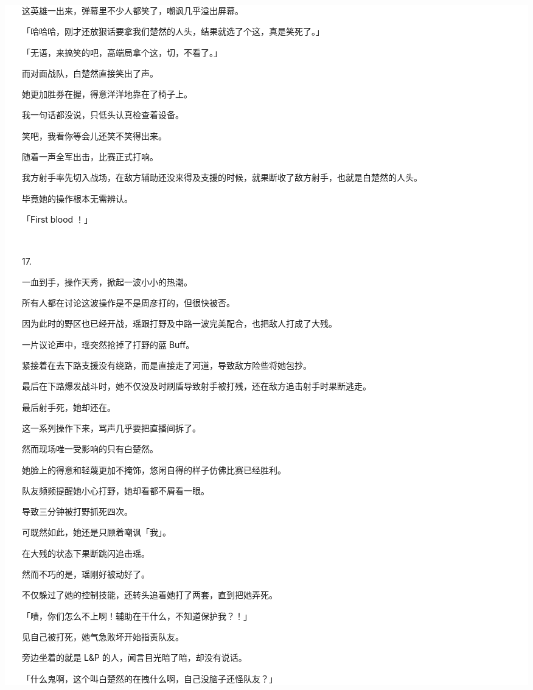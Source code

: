 &emsp;&emsp;这英雄一出来，弹幕里不少人都笑了，嘲讽几乎溢出屏幕。  
  
&emsp;&emsp;「哈哈哈，刚才还放狠话要拿我们楚然的人头，结果就选了个这，真是笑死了。」  
  
&emsp;&emsp;「无语，来搞笑的吧，高端局拿个这，切，不看了。」  
  
&emsp;&emsp;而对面战队，白楚然直接笑出了声。  
  
&emsp;&emsp;她更加胜券在握，得意洋洋地靠在了椅子上。  
  
&emsp;&emsp;我一句话都没说，只低头认真检查着设备。  
  
&emsp;&emsp;笑吧，我看你等会儿还笑不笑得出来。  
  
&emsp;&emsp;随着一声全军出击，比赛正式打响。  
  
&emsp;&emsp;我方射手率先切入战场，在敌方辅助还没来得及支援的时候，就果断收了敌方射手，也就是白楚然的人头。  
  
&emsp;&emsp;毕竟她的操作根本无需辨认。  
  
&emsp;&emsp;「First blood ！」  
  
&emsp;&emsp;   
  
&emsp;&emsp;17.  
  
&emsp;&emsp;一血到手，操作天秀，掀起一波小小的热潮。  
  
&emsp;&emsp;所有人都在讨论这波操作是不是周彦打的，但很快被否。  
  
&emsp;&emsp;因为此时的野区也已经开战，瑶跟打野及中路一波完美配合，也把敌人打成了大残。  
  
&emsp;&emsp;一片议论声中，瑶突然抢掉了打野的蓝 Buff。  
  
&emsp;&emsp;紧接着在去下路支援没有绕路，而是直接走了河道，导致敌方险些将她包抄。  
  
&emsp;&emsp;最后在下路爆发战斗时，她不仅没及时刷盾导致射手被打残，还在敌方追击射手时果断逃走。  
  
&emsp;&emsp;最后射手死，她却还在。  
  
&emsp;&emsp;这一系列操作下来，骂声几乎要把直播间拆了。  
  
&emsp;&emsp;然而现场唯一受影响的只有白楚然。  
  
&emsp;&emsp;她脸上的得意和轻蔑更加不掩饰，悠闲自得的样子仿佛比赛已经胜利。  
  
&emsp;&emsp;队友频频提醒她小心打野，她却看都不屑看一眼。  
  
&emsp;&emsp;导致三分钟被打野抓死四次。  
  
&emsp;&emsp;可既然如此，她还是只顾着嘲讽「我」。  
  
&emsp;&emsp;在大残的状态下果断跳闪追击瑶。  
  
&emsp;&emsp;然而不巧的是，瑶刚好被动好了。  
  
&emsp;&emsp;不仅躲过了她的控制技能，还转头追着她打了两套，直到把她弄死。  
  
&emsp;&emsp;「啧，你们怎么不上啊！辅助在干什么，不知道保护我？！」  
  
&emsp;&emsp;见自己被打死，她气急败坏开始指责队友。  
  
&emsp;&emsp;旁边坐着的就是 L&P 的人，闻言目光暗了暗，却没有说话。  
  
&emsp;&emsp;「什么鬼啊，这个叫白楚然的在拽什么啊，自己没脑子还怪队友？」  
  
